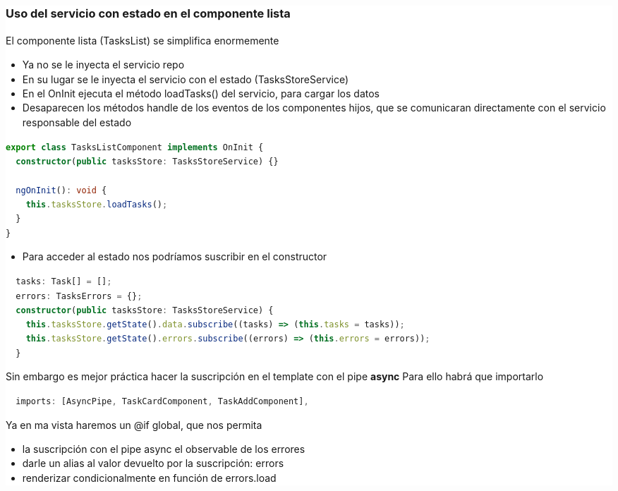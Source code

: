 ### Uso del servicio con estado en el componente lista

El componente lista (TasksList) se simplifica enormemente

- Ya no se le inyecta el servicio repo
- En su lugar se le inyecta el servicio con el estado (TasksStoreService)
- En el OnInit ejecuta el método loadTasks() del servicio, para cargar los datos
- Desaparecen los métodos handle de los eventos de los componentes hijos, que se comunicaran directamente con el servicio responsable del estado

```ts
export class TasksListComponent implements OnInit {
  constructor(public tasksStore: TasksStoreService) {}

  ngOnInit(): void {
    this.tasksStore.loadTasks();
  }
}
```

- Para acceder al estado nos podríamos suscribir en el constructor

```ts
  tasks: Task[] = [];
  errors: TasksErrors = {};
  constructor(public tasksStore: TasksStoreService) {
    this.tasksStore.getState().data.subscribe((tasks) => (this.tasks = tasks));
    this.tasksStore.getState().errors.subscribe((errors) => (this.errors = errors));
  }

```

Sin embargo es mejor práctica hacer la suscripción en el template con el pipe **async**
Para ello habrá que importarlo

```ts
  imports: [AsyncPipe, TaskCardComponent, TaskAddComponent],
```

Ya en ma vista haremos un @if global, que nos permita

- la suscripción con el pipe async el observable de los errores
- darle un alias al valor devuelto por la suscripción: errors
- renderizar condicionalmente en función de errors.load
